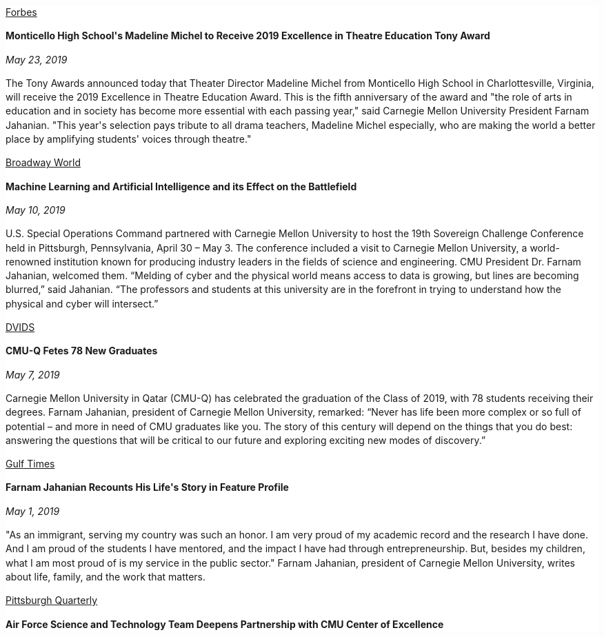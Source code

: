 [Forbes](https://www.forbes.com/sites/greggardner/2019/06/24/fords-argo-ai-invests-15-million-for-av-research-center-at-carnegie-mellon/?ss=consumertech)

**Monticello High School's Madeline Michel to Receive 2019 Excellence in Theatre Education Tony Award**

_May 23, 2019_

The Tony Awards announced today that Theater Director Madeline Michel from Monticello High School in Charlottesville, Virginia, will receive the 2019 Excellence in Theatre Education Award. This is the fifth anniversary of the award and "the role of arts in education and in society has become more essential with each passing year," said Carnegie Mellon University President Farnam Jahanian. "This year's selection pays tribute to all drama teachers, Madeline Michel especially, who are making the world a better place by amplifying students' voices through theatre."

[Broadway World](https://www.broadwayworld.com/article/Monticello-High-Schools-Madeline-Michel-to-Receive-2019-Excellence-in-Theatre-Education-Tony-Award-20190523)

**Machine Learning and Artificial Intelligence and its Effect on the Battlefield**

_May 10, 2019_

U.S. Special Operations Command partnered with Carnegie Mellon University to host the 19th Sovereign Challenge Conference held in Pittsburgh, Pennsylvania, April 30 – May 3. The conference included a visit to Carnegie Mellon University, a world-renowned institution known for producing industry leaders in the fields of science and engineering. CMU President Dr. Farnam Jahanian, welcomed them. “Melding of cyber and the physical world means access to data is growing, but lines are becoming blurred,” said Jahanian. “The professors and students at this university are in the forefront in trying to understand how the physical and cyber will intersect.”

[DVIDS](https://www.dvidshub.net/news/321576/machine-learning-and-artificial-intelligence-and-its-effect-battlefield)

**CMU-Q Fetes 78 New Graduates**

_May 7, 2019_

Carnegie Mellon University in Qatar (CMU-Q) has celebrated the graduation of the Class of 2019, with 78 students receiving their degrees. Farnam Jahanian, president of Carnegie Mellon University, remarked: “Never has life been more complex or so full of potential – and more in need of CMU graduates like you. The story of this century will depend on the things that you do best: answering the questions that will be critical to our future and exploring exciting new modes of discovery.”

[Gulf Times](https://www.gulf-times.com/story/630857/CMU-Q-fetes-78-new-graduates)

**Farnam Jahanian Recounts His Life's Story in Feature Profile**

_May 1, 2019_

"As an immigrant, serving my country was such an honor. I am very proud of my academic record and the research I have done. And I am proud of the students I have mentored, and the impact I have had through entrepreneurship. But, besides my children, what I am most proud of is my service in the public sector." Farnam Jahanian, president of Carnegie Mellon University, writes about life, family, and the work that matters.

[Pittsburgh Quarterly](https://pittsburghquarterly.com/articles/farnam-jahanian-president-of-carnegie-mellon-university/)

**Air Force Science and Technology Team Deepens Partnership with CMU Center of Excellence**
